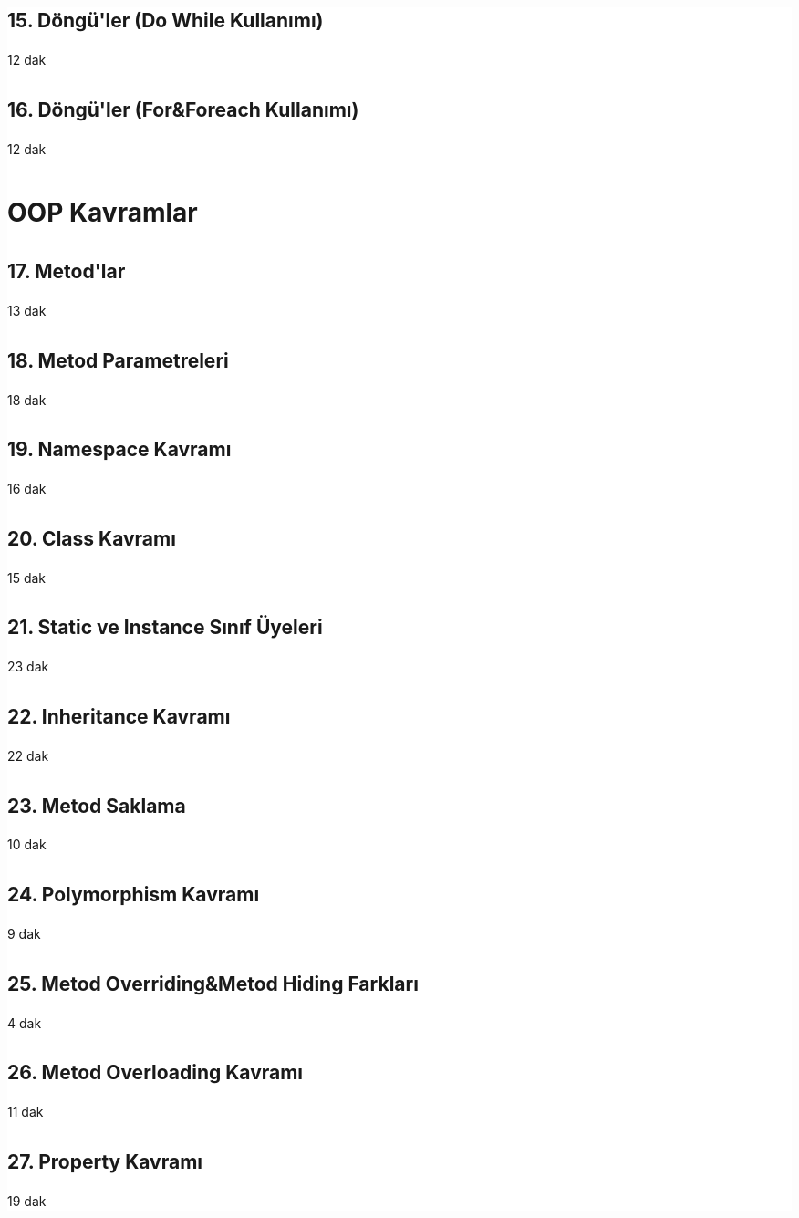 ## 15. Döngü'ler (Do While Kullanımı)
12 dak

## 16. Döngü'ler (For&Foreach Kullanımı)
12 dak

# OOP Kavramlar

## 17. Metod'lar
13 dak

## 18. Metod Parametreleri
18 dak

## 19. Namespace Kavramı
16 dak

## 20. Class Kavramı
15 dak

## 21. Static ve Instance Sınıf Üyeleri
23 dak

## 22. Inheritance Kavramı
22 dak

## 23. Metod Saklama
10 dak

## 24. Polymorphism Kavramı
9 dak

## 25. Metod Overriding&Metod Hiding Farkları
4 dak

## 26. Metod Overloading Kavramı
11 dak

## 27. Property Kavramı
19 dak
